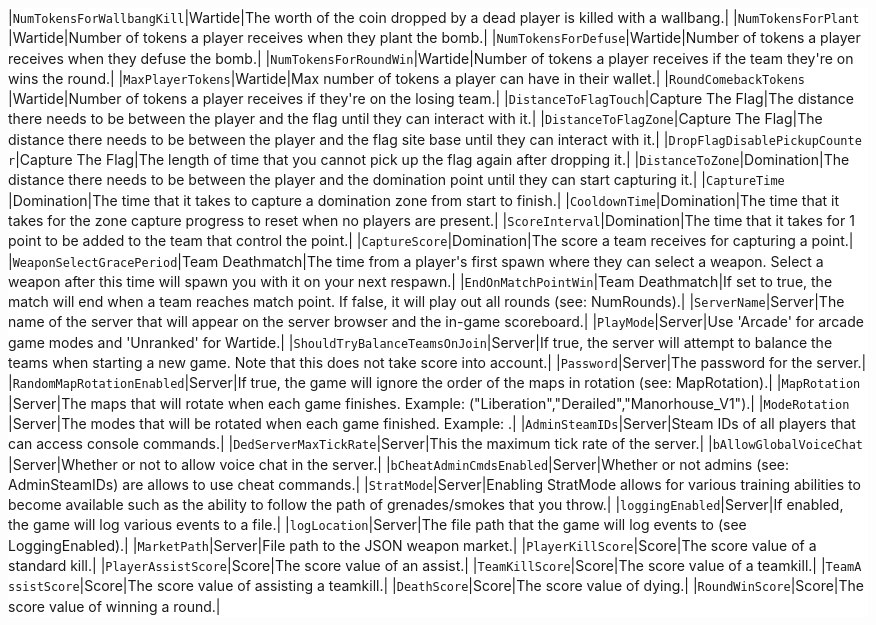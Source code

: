 |`NumTokensForWallbangKill`|Wartide|The worth of the coin dropped by a dead player is killed with a wallbang.|
|`NumTokensForPlant`|Wartide|Number of tokens a player receives when they plant the bomb.|
|`NumTokensForDefuse`|Wartide|Number of tokens a player receives when they defuse the bomb.|
|`NumTokensForRoundWin`|Wartide|Number of tokens a player receives if the team they're on wins the round.|
|`MaxPlayerTokens`|Wartide|Max number of tokens a player can have in their wallet.|
|`RoundComebackTokens`|Wartide|Number of tokens a player receives if they're on the losing team.|
|`DistanceToFlagTouch`|Capture The Flag|The distance there needs to be between the player and the flag until they can interact with it.|
|`DistanceToFlagZone`|Capture The Flag|The distance there needs to be between the player and the flag site base until they can interact with it.|
|`DropFlagDisablePickupCounter`|Capture The Flag|The length of time that you cannot pick up the flag again after dropping it.|
|`DistanceToZone`|Domination|The distance there needs to be between the player and the domination point until they can start capturing it.|
|`CaptureTime`|Domination|The time that it takes to capture a domination zone from start to finish.|
|`CooldownTime`|Domination|The time that it takes for the zone capture progress to reset when no players are present.|
|`ScoreInterval`|Domination|The time that it takes for 1 point to be added to the team that control the point.|
|`CaptureScore`|Domination|The score a team receives for capturing a point.|
|`WeaponSelectGracePeriod`|Team Deathmatch|The time from a player's first spawn where they can select a weapon. Select a weapon after this time will spawn you with it on your next respawn.|
|`EndOnMatchPointWin`|Team Deathmatch|If set to true, the match will end when a team reaches match point. If false, it will play out all rounds (see: NumRounds).|
|`ServerName`|Server|The name of the server that will appear on the server browser and the in-game scoreboard.|
|`PlayMode`|Server|Use 'Arcade' for arcade game modes and 'Unranked' for Wartide.|
|`ShouldTryBalanceTeamsOnJoin`|Server|If true, the server will attempt to balance the teams when starting a new game. Note that this does not take score into account.|
|`Password`|Server|The password for the server.|
|`RandomMapRotationEnabled`|Server|If true, the game will ignore the order of the maps in rotation (see: MapRotation).|
|`MapRotation`|Server|The maps that will rotate when each game finishes. Example: ("Liberation","Derailed","Manorhouse_V1").|
|`ModeRotation`|Server|The modes that will be rotated when each game finished. Example: .|
|`AdminSteamIDs`|Server|Steam IDs of all players that can access console commands.|
|`DedServerMaxTickRate`|Server|This the maximum tick rate of the server.|
|`bAllowGlobalVoiceChat`|Server|Whether or not to allow voice chat in the server.|
|`bCheatAdminCmdsEnabled`|Server|Whether or not admins (see: AdminSteamIDs) are allows to use cheat commands.|
|`StratMode`|Server|Enabling StratMode allows for various training abilities to become available such as the ability to follow the path of grenades/smokes that you throw.|
|`loggingEnabled`|Server|If enabled, the game will log various events to a file.|
|`logLocation`|Server|The file path that the game will log events to (see LoggingEnabled).|
|`MarketPath`|Server|File path to the JSON weapon market.|
|`PlayerKillScore`|Score|The score value of a standard kill.|
|`PlayerAssistScore`|Score|The score value of an assist.|
|`TeamKillScore`|Score|The score value of a teamkill.|
|`TeamAssistScore`|Score|The score value of assisting a teamkill.|
|`DeathScore`|Score|The score value of dying.|
|`RoundWinScore`|Score|The score value of winning a round.|